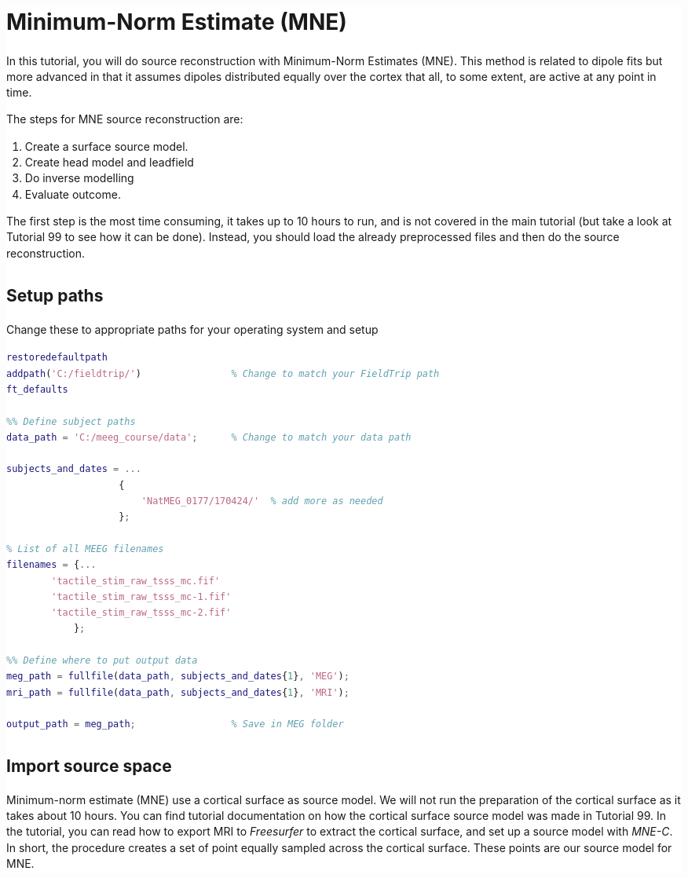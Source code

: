 # Minimum-Norm Estimate (MNE)
In this tutorial, you will do source reconstruction with Minimum-Norm Estimates (MNE). This method is related to dipole fits but more advanced in that it assumes dipoles distributed equally over the cortex that all, to some extent, are active at any point in time.

The steps for MNE source reconstruction are:
1. Create a surface source model.
2. Create head model and leadfield
3. Do inverse modelling
4. Evaluate outcome.

The first step is the most time consuming, it takes up to 10 hours to run, and is not covered in the main tutorial (but take a look at Tutorial 99 to see how it can be done). Instead, you should load the already preprocessed files and then do the source reconstruction.

## Setup paths
Change these to appropriate paths for your operating system and setup

```matlab
restoredefaultpath
addpath('C:/fieldtrip/')                % Change to match your FieldTrip path
ft_defaults

%% Define subject paths
data_path = 'C:/meeg_course/data';      % Change to match your data path

subjects_and_dates = ...
                    {
                        'NatMEG_0177/170424/'  % add more as needed
                    };
           
% List of all MEEG filenames          
filenames = {...
        'tactile_stim_raw_tsss_mc.fif' 
        'tactile_stim_raw_tsss_mc-1.fif'
        'tactile_stim_raw_tsss_mc-2.fif'
            };

%% Define where to put output data
meg_path = fullfile(data_path, subjects_and_dates{1}, 'MEG');
mri_path = fullfile(data_path, subjects_and_dates{1}, 'MRI');

output_path = meg_path;                 % Save in MEG folder
```

## Import source space
Minimum-norm estimate (MNE) use a cortical surface as source model. We will not run the preparation of the cortical surface as it takes about 10 hours. You can find tutorial documentation on how the cortical surface source model was made in Tutorial 99. In the tutorial, you can read how to export MRI to *Freesurfer* to extract the cortical surface, and set up a source model with *MNE-C*. In short, the  procedure creates a set of point equally sampled across the cortical surface. These points are our source model for MNE. 

